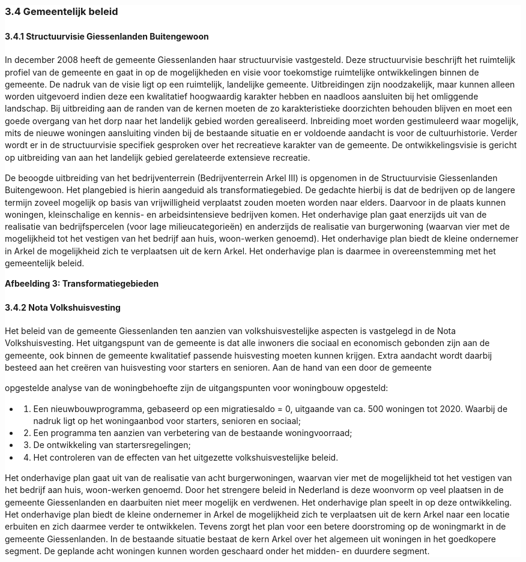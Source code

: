 ### <span id="page-16-0"></span>**3.4 Gemeentelijk beleid**

#### <span id="page-16-1"></span>**3.4.1 Structuurvisie Giessenlanden Buitengewoon**

In december 2008 heeft de gemeente Giessenlanden haar structuurvisie vastgesteld. Deze structuurvisie beschrijft het ruimtelijk profiel van de gemeente en gaat in op de mogelijkheden en visie voor toekomstige ruimtelijke ontwikkelingen binnen de gemeente. De nadruk van de visie ligt op een ruimtelijk, landelijke gemeente. Uitbreidingen zijn noodzakelijk, maar kunnen alleen worden uitgevoerd indien deze een kwalitatief hoogwaardig karakter hebben en naadloos aansluiten bij het omliggende landschap. Bij uitbreiding aan de randen van de kernen moeten de zo karakteristieke doorzichten behouden blijven en moet een goede overgang van het dorp naar het landelijk gebied worden gerealiseerd. Inbreiding moet worden gestimuleerd waar mogelijk, mits de nieuwe woningen aansluiting vinden bij de bestaande situatie en er voldoende aandacht is voor de cultuurhistorie. Verder wordt er in de structuurvisie specifiek gesproken over het recreatieve karakter van de gemeente. De ontwikkelingsvisie is gericht op uitbreiding van aan het landelijk gebied gerelateerde extensieve recreatie.

De beoogde uitbreiding van het bedrijventerrein (Bedrijventerrein Arkel III) is opgenomen in de Structuurvisie Giessenlanden Buitengewoon. Het plangebied is hierin aangeduid als transformatiegebied. De gedachte hierbij is dat de bedrijven op de langere termijn zoveel mogelijk op basis van vrijwilligheid verplaatst zouden moeten worden naar elders. Daarvoor in de plaats kunnen woningen, kleinschalige en kennis- en arbeidsintensieve bedrijven komen. Het onderhavige plan gaat enerzijds uit van de realisatie van bedrijfspercelen (voor lage milieucategorieën) en anderzijds de realisatie van burgerwoning (waarvan vier met de mogelijkheid tot het vestigen van het bedrijf aan huis, woon-werken genoemd). Het onderhavige plan biedt de kleine ondernemer in Arkel de mogelijkheid zich te verplaatsen uit de kern Arkel. Het onderhavige plan is daarmee in overeenstemming met het gemeentelijk beleid.

<span id="page-16-2"></span>**Afbeelding 3: Transformatiegebieden**

#### **3.4.2 Nota Volkshuisvesting**

Het beleid van de gemeente Giessenlanden ten aanzien van volkshuisvestelijke aspecten is vastgelegd in de Nota Volkshuisvesting. Het uitgangspunt van de gemeente is dat alle inwoners die sociaal en economisch gebonden zijn aan de gemeente, ook binnen de gemeente kwalitatief passende huisvesting moeten kunnen krijgen. Extra aandacht wordt daarbij besteed aan het creëren van huisvesting voor starters en senioren. Aan de hand van een door de gemeente

opgestelde analyse van de woningbehoefte zijn de uitgangspunten voor woningbouw opgesteld:

- 1. Een nieuwbouwprogramma, gebaseerd op een migratiesaldo = 0, uitgaande van ca. 500 woningen tot 2020. Waarbij de nadruk ligt op het woningaanbod voor starters, senioren en sociaal;
- 2. Een programma ten aanzien van verbetering van de bestaande woningvoorraad;
- 3. De ontwikkeling van startersregelingen;
- 4. Het controleren van de effecten van het uitgezette volkshuisvestelijke beleid.

Het onderhavige plan gaat uit van de realisatie van acht burgerwoningen, waarvan vier met de mogelijkheid tot het vestigen van het bedrijf aan huis, woon-werken genoemd. Door het strengere beleid in Nederland is deze woonvorm op veel plaatsen in de gemeente Giessenlanden en daarbuiten niet meer mogelijk en verdwenen. Het onderhavige plan speelt in op deze ontwikkeling. Het onderhavige plan biedt de kleine ondernemer in Arkel de mogelijkheid zich te verplaatsen uit de kern Arkel naar een locatie erbuiten en zich daarmee verder te ontwikkelen. Tevens zorgt het plan voor een betere doorstroming op de woningmarkt in de gemeente Giessenlanden. In de bestaande situatie bestaat de kern Arkel over het algemeen uit woningen in het goedkopere segment. De geplande acht woningen kunnen worden geschaard onder het midden- en duurdere segment.
